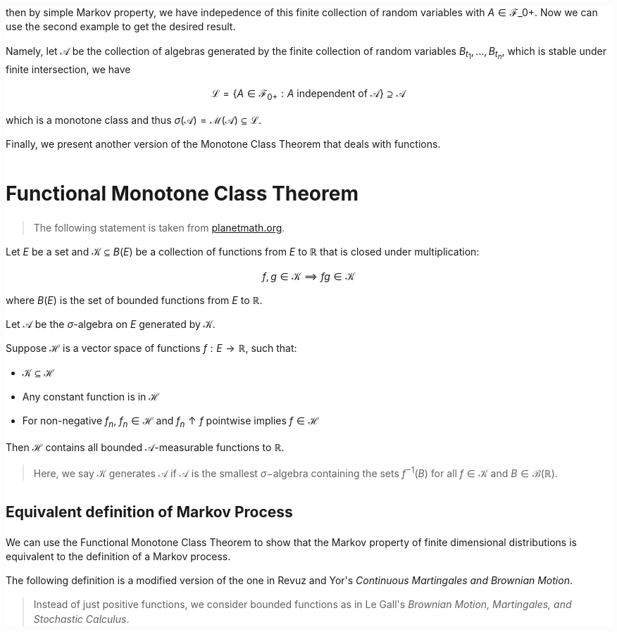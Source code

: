 then by simple Markov property, we have indepedence of this finite collection of random variables with $A \in \mathcal{F}\_{0+}$. Now we can use the second example to get the desired result. 

Namely, let $\mathcal{A}$ be the collection of algebras generated by the finite collection of random variables $B_{t_1}, \ldots, B_{t_n}$, which is stable under finite intersection, we have

$$
\mathcal{L} = \{A \in \mathcal{F}_{0+}: A \ \mathrm{independent \ of} \ \mathcal{A}\} \supseteq \mathcal{A}
$$  

which is a monotone class and thus $\sigma(\mathcal{A})=\mathcal{M}(\mathcal{A}) \subseteq \mathcal{L}$.


Finally, we present another version of the Monotone Class Theorem that deals with functions.  

# Functional Monotone Class Theorem   

> The following statement is taken from [planetmath.org](https://planetmath.org/functionalmonotoneclasstheorem#:~:text=The%20monotone%20class%20theorem%20is,arbitrary%20measurable%20and%20bounded%20functions.).  

Let $E$ be a set and $\mathcal{K} \subseteq B(E)$ be a collection of functions from $E$ to $\mathbb{R}$ that is closed under multiplication:  

$$
f, g \in \mathcal{K} \implies fg \in \mathcal{K}
$$    

where $B(E)$ is the set of bounded functions from $E$ to $\mathbb{R}$.  

Let $\mathcal{A}$ be the $\sigma$-algebra on $E$ generated by $\mathcal{K}$.    

Suppose $\mathcal{H}$ is a vector space of functions $f: E \to \mathbb{R}$, such that:  

- $\mathcal{K} \subseteq \mathcal{H}$   

- Any constant function is in $\mathcal{H}$

- For non-negative $f_n$, $f_n \in \mathcal{H}$ and $f_n \uparrow f$ pointwise implies $f \in \mathcal{H}$  

Then $\mathcal{H}$ contains all bounded $\mathcal{A}$-measurable functions to $\mathbb{R}$.  

> Here, we say $\mathcal{K}$ generates $\mathcal{A}$ if $\mathcal{A}$ is the smallest $\sigma-$algebra containing the sets $f^{-1}(B)$ for all $f\in \mathcal{K}$ and $B\in \mathcal{B}(\mathbb{R})$.  


## Equivalent definition of Markov Process  

We can use the Functional Monotone Class Theorem to show that the Markov property of finite dimensional distributions is equivalent to the definition of a Markov process.  

The following definition is a modified version of the one in Revuz and Yor's *Continuous Martingales and Brownian Motion*.

> Instead of just positive functions, we consider bounded functions as in Le Gall's *Brownian Motion, Martingales, and Stochastic Calculus*.  
